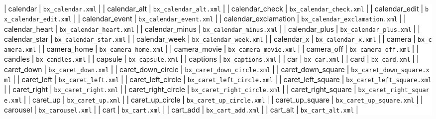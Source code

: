 | calendar              | `bx_calendar.xml`      |
| calendar_alt          | `bx_calendar_alt.xml`  |
| calendar_check        | `bx_calendar_check.xml` |
| calendar_edit         | `bx_calendar_edit.xml` |
| calendar_event        | `bx_calendar_event.xml` |
| calendar_exclamation  | `bx_calendar_exclamation.xml` |
| calendar_heart        | `bx_calendar_heart.xml` |
| calendar_minus        | `bx_calendar_minus.xml` |
| calendar_plus         | `bx_calendar_plus.xml` |
| calendar_star         | `bx_calendar_star.xml` |
| calendar_week         | `bx_calendar_week.xml` |
| calendar_x            | `bx_calendar_x.xml`    |
| camera                | `bx_camera.xml`        |
| camera_home           | `bx_camera_home.xml`   |
| camera_movie          | `bx_camera_movie.xml`  |
| camera_off            | `bx_camera_off.xml`    |
| candles               | `bx_candles.xml`       |
| capsule               | `bx_capsule.xml`       |
| captions              | `bx_captions.xml`      |
| car                   | `bx_car.xml`           |
| card                  | `bx_card.xml`          |
| caret_down            | `bx_caret_down.xml`    |
| caret_down_circle     | `bx_caret_down_circle.xml` |
| caret_down_square     | `bx_caret_down_square.xml` |
| caret_left            | `bx_caret_left.xml`    |
| caret_left_circle     | `bx_caret_left_circle.xml` |
| caret_left_square     | `bx_caret_left_square.xml` |
| caret_right           | `bx_caret_right.xml`   |
| caret_right_circle    | `bx_caret_right_circle.xml` |
| caret_right_square    | `bx_caret_right_square.xml` |
| caret_up              | `bx_caret_up.xml`      |
| caret_up_circle       | `bx_caret_up_circle.xml` |
| caret_up_square       | `bx_caret_up_square.xml` |
| carousel              | `bx_carousel.xml`      |
| cart                  | `bx_cart.xml`          |
| cart_add              | `bx_cart_add.xml`      |
| cart_alt              | `bx_cart_alt.xml`      |